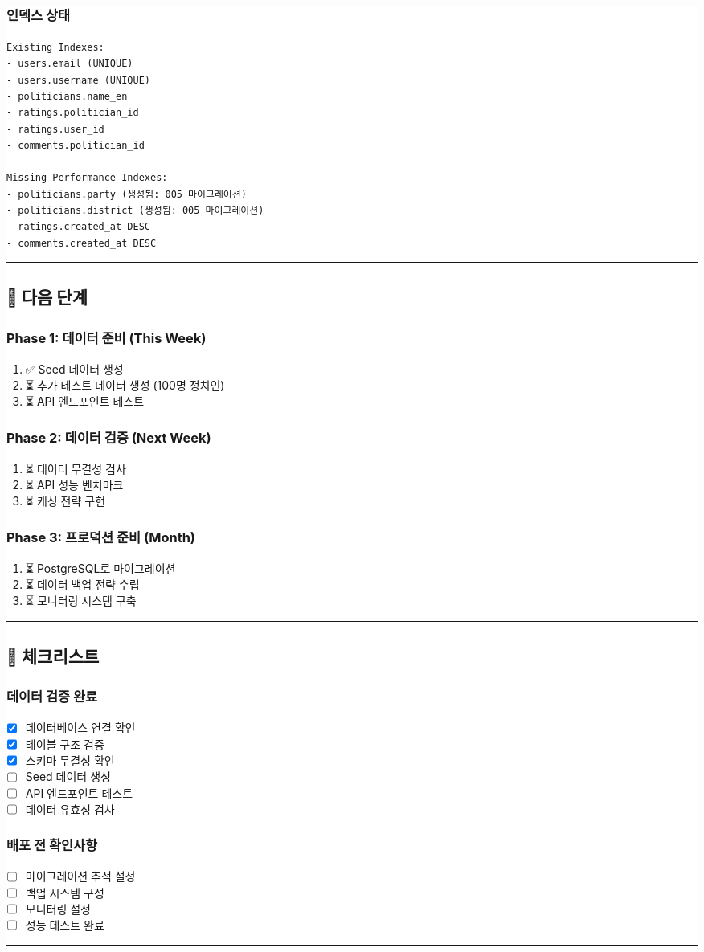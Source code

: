 ### 인덱스 상태
```
Existing Indexes:
- users.email (UNIQUE)
- users.username (UNIQUE)
- politicians.name_en
- ratings.politician_id
- ratings.user_id
- comments.politician_id

Missing Performance Indexes:
- politicians.party (생성됨: 005 마이그레이션)
- politicians.district (생성됨: 005 마이그레이션)
- ratings.created_at DESC
- comments.created_at DESC
```

---

## 🎯 다음 단계

### Phase 1: 데이터 준비 (This Week)
1. ✅ Seed 데이터 생성
2. ⏳ 추가 테스트 데이터 생성 (100명 정치인)
3. ⏳ API 엔드포인트 테스트

### Phase 2: 데이터 검증 (Next Week)
1. ⏳ 데이터 무결성 검사
2. ⏳ API 성능 벤치마크
3. ⏳ 캐싱 전략 구현

### Phase 3: 프로덕션 준비 (Month)
1. ⏳ PostgreSQL로 마이그레이션
2. ⏳ 데이터 백업 전략 수립
3. ⏳ 모니터링 시스템 구축

---

## 📝 체크리스트

### 데이터 검증 완료
- [x] 데이터베이스 연결 확인
- [x] 테이블 구조 검증
- [x] 스키마 무결성 확인
- [ ] Seed 데이터 생성
- [ ] API 엔드포인트 테스트
- [ ] 데이터 유효성 검사

### 배포 전 확인사항
- [ ] 마이그레이션 추적 설정
- [ ] 백업 시스템 구성
- [ ] 모니터링 설정
- [ ] 성능 테스트 완료

---